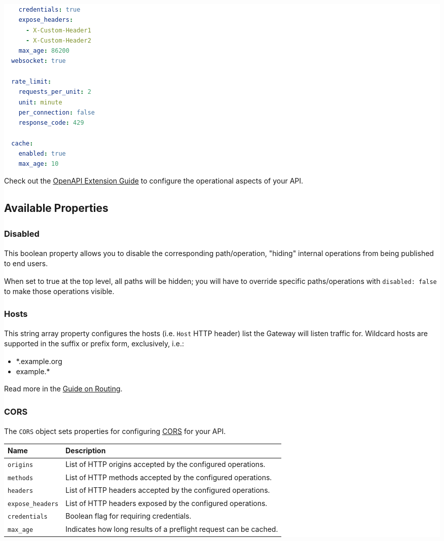 ```yaml
    credentials: true
    expose_headers:
      - X-Custom-Header1
      - X-Custom-Header2
    max_age: 86200
  websocket: true

  rate_limit:
    requests_per_unit: 2
    unit: minute
    per_connection: false
    response_code: 429

  cache:
    enabled: true
    max_age: 10
```

Check out the [OpenAPI Extension Guide](../guides/working-with-extension.md) to configure the operational aspects of your API.

## **Available Properties**

### **Disabled**

This boolean property allows you to disable the corresponding path/operation, "hiding" internal operations from being published to end users.

When set to true at the top level, all paths will be hidden; you will have to override specific paths/operations with
`disabled: false` to make those operations visible.

### **Hosts**

This string array property configures the hosts (i.e. `Host` HTTP header) list the Gateway will listen traffic for. Wildcard hosts are supported in the suffix or prefix form, exclusively, i.e.:

- *.example.org
- example.*

Read more in the [Guide on Routing](/docs/guides/routing.md#using-hosts-for-multi-hosting-scenarios).


### **CORS**

The `CORS` object sets properties for configuring [CORS](https://developer.mozilla.org/en-US/docs/Web/HTTP/CORS) for your API.

| Name             | Description                                                     |
|:-----------------|:----------------------------------------------------------------|
| `origins`        | List of HTTP origins accepted by the configured operations.      |
| `methods`        | List of HTTP methods accepted by the configured operations.      |
| `headers`        | List of HTTP headers accepted by the configured operations.      |
| `expose_headers` | List of HTTP headers exposed by the configured operations.       |
| `credentials`    | Boolean flag for requiring credentials.                          |
| `max_age`        | Indicates how long results of a preflight request can be cached. |
